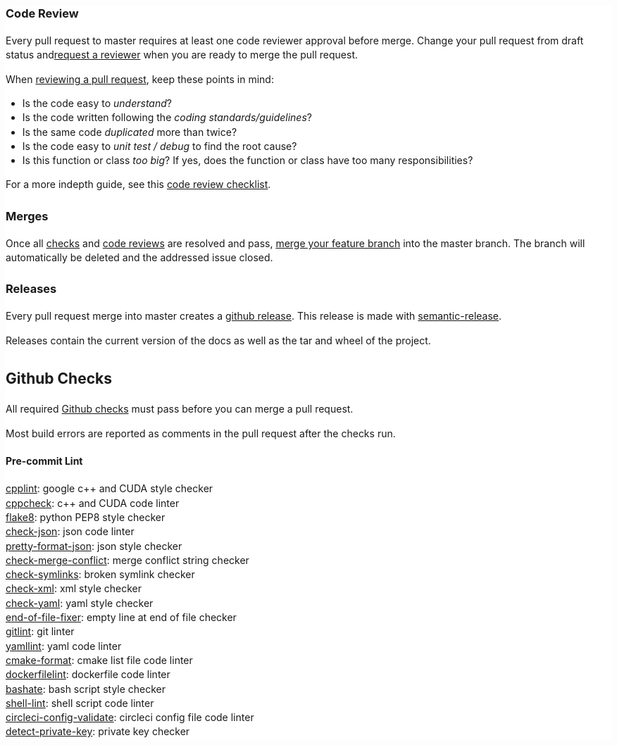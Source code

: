 ### Code Review

Every pull request to master requires at least one code reviewer approval before merge.
Change your pull request from draft status and[request a reviewer][review_request]
when you are ready to merge the pull request.

When [reviewing a pull request][pr_review], keep these points in mind:

 * Is the code easy to _understand_?
 * Is the code written following the _coding standards/guidelines_?
 * Is the same code _duplicated_ more than twice?
 * Is the code easy to _unit test / debug_ to find the root cause?
 * Is this function or class _too big_? If yes, does the function or class have too many responsibilities?

For a more indepth guide, see this [code review checklist][review_checklist].

### Merges

Once all [checks](CONTRIBUTING.md#github-checks) and [code reviews](CONTRIBUTING.md#code-review) are resolved and pass, [merge your feature branch][git_merge] into the master branch. The branch will automatically be deleted and the addressed issue closed.

### Releases

Every pull request merge into master creates a [github release][github_release]. This release is made with [semantic-release][semantic_release].

Releases contain the current version of the docs as well as the tar and wheel of the project.


Github Checks
-------------

All required [Github checks][github_checks] must pass before you can merge a pull request.

Most build errors are reported as comments in the pull request after the checks run.

#### Pre-commit Lint

[cpplint][cpplint]: google c++ and CUDA style checker\
[cppcheck][cppcheck]: c++ and CUDA code linter\
[flake8][flake8]: python PEP8 style checker\
[check-json][pre_commit_hook_hooks]: json code linter\
[pretty-format-json][pre_commit_hook_hooks]: json style checker\
[check-merge-conflict][pre_commit_hook_hooks]: merge conflict string checker\
[check-symlinks][pre_commit_hook_hooks]: broken symlink checker\
[check-xml][pre_commit_hook_hooks]: xml style checker\
[check-yaml][pre_commit_hook_hooks]: yaml style checker\
[end-of-file-fixer][pre_commit_hook_hooks]: empty line at end of file checker\
[gitlint][gitlint]: git linter\
[yamllint][yamllint]: yaml code linter\
[cmake-format][cmake-format]: cmake list file code linter\
[dockerfilelint][dockerfilelint]: dockerfile code linter\
[bashate][bashate]: bash script style checker\
[shell-lint][shell_lint]: shell script code linter\
[circleci-config-validate][circleci_cofig_validate]: circleci config file code linter\
[detect-private-key][pre_commit_hook_hooks]: private key checker


[git_download]: http://git-scm.com/
[pycharm]: https://www.jetbrains.com/pycharm/
[python]: https://www.python.org/downloads/
[repo]: https://github.com/lzbrooks/CIOutputParser.git
[pytest]: https://docs.pytest.org/en/latest/
[conduct]: CODE_OF_CONDUCT.md
[style]: https://google.github.io/styleguide/cppguide.html
[flow]: https://guides.github.com/introduction/flow/
[issue_creation]: https://help.github.com/en/github/managing-your-work-on-github/creating-an-issue
[issue_layout]: https://guides.github.com/features/issues/
[issue_to_project]: https://help.github.com/en/github/managing-your-work-on-github/adding-issues-and-pull-requests-to-a-project-board#adding-issues-and-pull-requests-to-a-project-board-from-the-sidebar
[branch_flow]: https://www.atlassian.com/git/tutorials/comparing-workflows/feature-branch-workflow
[draft_pr]: https://github.blog/2019-02-14-introducing-draft-pull-requests/
[github_checks]: https://help.github.com/en/github/administering-a-repository/about-required-status-checks
[cpplint]: https://github.com/cpplint/cpplint
[cppcheck]: http://cppcheck.sourceforge.net/
[flake8]: http://flake8.pycqa.org/en/latest/
[pre_commit_hook_hooks]: https://github.com/pre-commit/pre-commit-hooks
[gitlint]: https://github.com/jorisroovers/gitlint
[yamllint]: https://github.com/adrienverge/yamllint
[cmake-format]: https://pypi.org/project/cmake-format/
[dockerfilelint]: https://github.com/replicatedhq/dockerfilelint
[bashate]: https://github.com/openstack/bashate
[shell_lint]: https://github.com/koalaman/shellcheck
[circleci_cofig_validate]: https://github.com/syntaqx/git-hooks
[doxygen]: http://www.doxygen.nl/index.html
[doxybook]: https://github.com/matusnovak/doxybook
[mkdocs]: https://www.mkdocs.org
[vale]: https://github.com/errata-ai/vale
[cmake]: https://cmake.org/
[codecov]: https://codecov.io/
[circleci]: https://circleci.com/
[basic_git]: https://guides.github.com/introduction/git-handbook/#basic-git
[hygiene]: https://github.com/joelparkerhenderson/git_commit_message
[commit_templating]: Git_Commit_Templating.md
[review_request]: https://help.github.com/en/articles/requesting-a-pull-request-review
[pr_review]: https://help.github.com/en/articles/reviewing-proposed-changes-in-a-pull-request
[review_checklist]: https://www.evoketechnologies.com/blog/code-review-checklist-perform-effective-code-reviews/
[git_merge]: https://www.atlassian.com/git/tutorials/using-branches/git-merge
[github_release]: https://help.github.com/en/github/administering-a-repository/about-releases
[semantic_release]: https://semantic-release.gitbook.io/semantic-release/
[google_style_docstring]: https://sphinxcontrib-napoleon.readthedocs.io/en/latest/example_google.html
[python_docstring]: https://www.python.org/dev/peps/pep-0257/
[pdoc]: https://pdoc3.github.io/pdoc/
[github_markdown]: https://guides.github.com/features/mastering-markdown/